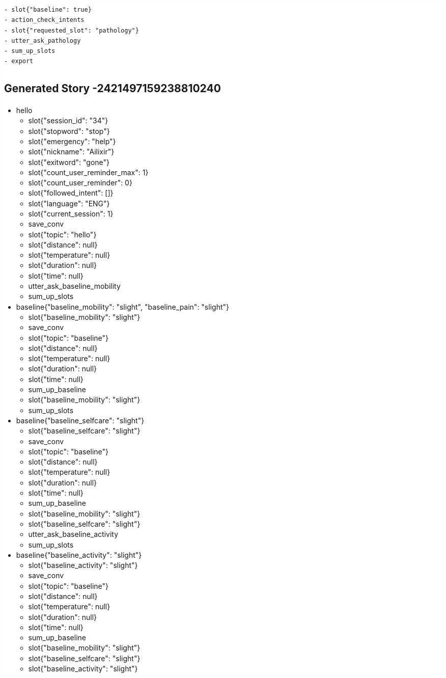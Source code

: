     - slot{"baseline": true}
    - action_check_intents
    - slot{"requested_slot": "pathology"}
    - utter_ask_pathology
    - sum_up_slots
    - export

## Generated Story -2421497159238810240
* hello
    - slot{"session_id": "34"}
    - slot{"stopword": "stop"}
    - slot{"emergency": "help"}
    - slot{"nickname": "Ailixir"}
    - slot{"exitword": "gone"}
    - slot{"count_user_reminder_max": 1}
    - slot{"count_user_reminder": 0}
    - slot{"followed_intent": []}
    - slot{"language": "ENG"}
    - slot{"current_session": 1}
    - save_conv
    - slot{"topic": "hello"}
    - slot{"distance": null}
    - slot{"temperature": null}
    - slot{"duration": null}
    - slot{"time": null}
    - utter_ask_baseline_mobility
    - sum_up_slots
* baseline{"baseline_mobility": "slight", "baseline_pain": "slight"}
    - slot{"baseline_mobility": "slight"}
    - save_conv
    - slot{"topic": "baseline"}
    - slot{"distance": null}
    - slot{"temperature": null}
    - slot{"duration": null}
    - slot{"time": null}
    - sum_up_baseline
    - slot{"baseline_mobility": "slight"}
    - sum_up_slots
* baseline{"baseline_selfcare": "slight"}
    - slot{"baseline_selfcare": "slight"}
    - save_conv
    - slot{"topic": "baseline"}
    - slot{"distance": null}
    - slot{"temperature": null}
    - slot{"duration": null}
    - slot{"time": null}
    - sum_up_baseline
    - slot{"baseline_mobility": "slight"}
    - slot{"baseline_selfcare": "slight"}
    - utter_ask_baseline_activity
    - sum_up_slots
* baseline{"baseline_activity": "slight"}
    - slot{"baseline_activity": "slight"}
    - save_conv
    - slot{"topic": "baseline"}
    - slot{"distance": null}
    - slot{"temperature": null}
    - slot{"duration": null}
    - slot{"time": null}
    - sum_up_baseline
    - slot{"baseline_mobility": "slight"}
    - slot{"baseline_selfcare": "slight"}
    - slot{"baseline_activity": "slight"}